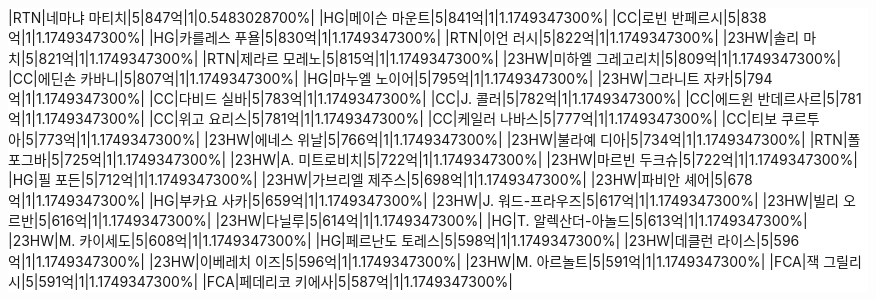 |RTN|네마냐 마티치|5|847억|1|0.5483028700%|
|HG|메이슨 마운트|5|841억|1|1.1749347300%|
|CC|로빈 반페르시|5|838억|1|1.1749347300%|
|HG|카를레스 푸욜|5|830억|1|1.1749347300%|
|RTN|이언 러시|5|822억|1|1.1749347300%|
|23HW|솔리 마치|5|821억|1|1.1749347300%|
|RTN|제라르 모레노|5|815억|1|1.1749347300%|
|23HW|미하엘 그레고리치|5|809억|1|1.1749347300%|
|CC|에딘손 카바니|5|807억|1|1.1749347300%|
|HG|마누엘 노이어|5|795억|1|1.1749347300%|
|23HW|그라니트 자카|5|794억|1|1.1749347300%|
|CC|다비드 실바|5|783억|1|1.1749347300%|
|CC|J. 콜러|5|782억|1|1.1749347300%|
|CC|에드윈 반데르사르|5|781억|1|1.1749347300%|
|CC|위고 요리스|5|781억|1|1.1749347300%|
|CC|케일러 나바스|5|777억|1|1.1749347300%|
|CC|티보 쿠르투아|5|773억|1|1.1749347300%|
|23HW|에네스 위날|5|766억|1|1.1749347300%|
|23HW|불라예 디아|5|734억|1|1.1749347300%|
|RTN|폴 포그바|5|725억|1|1.1749347300%|
|23HW|A. 미트로비치|5|722억|1|1.1749347300%|
|23HW|마르빈 두크슈|5|722억|1|1.1749347300%|
|HG|필 포든|5|712억|1|1.1749347300%|
|23HW|가브리엘 제주스|5|698억|1|1.1749347300%|
|23HW|파비안 셰어|5|678억|1|1.1749347300%|
|HG|부카요 사카|5|659억|1|1.1749347300%|
|23HW|J. 워드-프라우즈|5|617억|1|1.1749347300%|
|23HW|빌리 오르반|5|616억|1|1.1749347300%|
|23HW|다닐루|5|614억|1|1.1749347300%|
|HG|T. 알렉산더-아놀드|5|613억|1|1.1749347300%|
|23HW|M. 카이세도|5|608억|1|1.1749347300%|
|HG|페르난도 토레스|5|598억|1|1.1749347300%|
|23HW|데클런 라이스|5|596억|1|1.1749347300%|
|23HW|이베레치 이즈|5|596억|1|1.1749347300%|
|23HW|M. 아르놀트|5|591억|1|1.1749347300%|
|FCA|잭 그릴리시|5|591억|1|1.1749347300%|
|FCA|페데리코 키에사|5|587억|1|1.1749347300%|